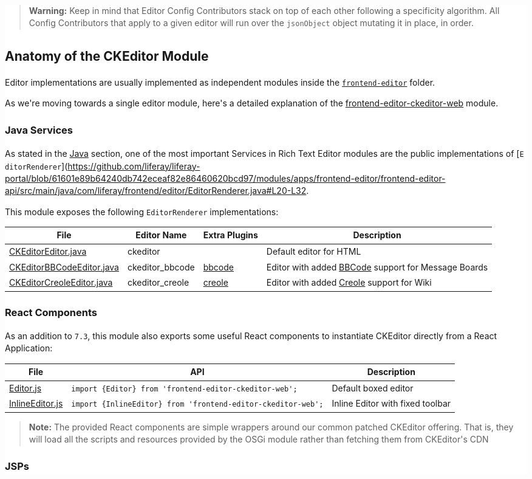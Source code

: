 > **Warning:** Keep in mind that Editor Config Contributors stack on top of each other following a specificity algorithm. All Config Contributors that apply to a given editor will run over the `jsonObject` object mutating it in place, in order.

## Anatomy of the CKEditor Module

Editor implementations are usually implemented as independent modules inside the [`frontend-editor`](https://github.com/liferay/liferay-portal/tree/7a8b847a3f3e8bc649d94cb80248623ea2bde5a2/modules/apps/frontend-editor) folder.

As we're moving towards a single editor module, here's a detailed explanation of the [frontend-editor-ckeditor-web](https://github.com/liferay/liferay-portal/tree/master/modules/apps/frontend-editor/frontend-editor-ckeditor-web) module.

### Java Services

As stated in the [Java](#Java) section, one of the most important Services in Rich Text Editor modules are the public implementations of [`EditorRenderer`](https://github.com/liferay/liferay-portal/blob/61601e89b64240db742eceaf82e86460620bcd97/modules/apps/frontend-editor/frontend-editor-api/src/main/java/com/liferay/frontend/editor/EditorRenderer.java#L20-L32.

This module exposes the following `EditorRenderer` implementations:

| File                                                                                                                                                                                                                                                                     | Editor Name     | Extra Plugins                                                                                                                                                                                                           | Description                                                                                  |
| ------------------------------------------------------------------------------------------------------------------------------------------------------------------------------------------------------------------------------------------------------------------------ | --------------- | ----------------------------------------------------------------------------------------------------------------------------------------------------------------------------------------------------------------------- | -------------------------------------------------------------------------------------------- |
| [CKEditorEditor.java](https://github.com/liferay/liferay-portal/blob/a98356e81c2b97c152ee28ab23fcbac8d55bb36d/modules/apps/frontend-editor/frontend-editor-ckeditor-web/src/main/java/com/liferay/frontend/editor/ckeditor/web/internal/CKEditorEditor.java)             | ckeditor        |                                                                                                                                                                                                                         | Default editor for HTML                                                                      |
| [CKEditorBBCodeEditor.java](https://github.com/liferay/liferay-portal/blob/a98356e81c2b97c152ee28ab23fcbac8d55bb36d/modules/apps/frontend-editor/frontend-editor-ckeditor-web/src/main/java/com/liferay/frontend/editor/ckeditor/web/internal/CKEditorBBCodeEditor.java) | ckeditor_bbcode | [bbcode](https://github.com/liferay/liferay-portal/tree/a98356e81c2b97c152ee28ab23fcbac8d55bb36d/modules/apps/frontend-editor/frontend-editor-ckeditor-web/src/main/resources/META-INF/resources/_diffs/plugins/bbcode) | Editor with added [BBCode](https://en.wikipedia.org/wiki/BBCode) support for Message Boards  |
| [CKEditorCreoleEditor.java](https://github.com/liferay/liferay-portal/blob/a98356e81c2b97c152ee28ab23fcbac8d55bb36d/modules/apps/frontend-editor/frontend-editor-ckeditor-web/src/main/java/com/liferay/frontend/editor/ckeditor/web/internal/CKEditorCreoleEditor.java) | ckeditor_creole | [creole](https://github.com/liferay/liferay-portal/tree/a98356e81c2b97c152ee28ab23fcbac8d55bb36d/modules/apps/frontend-editor/frontend-editor-ckeditor-web/src/main/resources/META-INF/resources/_diffs/plugins/creole) | Editor with added [Creole](<https://en.wikipedia.org/wiki/Creole_(markup)>) support for Wiki |

### React Components

As an addition to `7.3`, this module also exports some useful React components to instantiate CKEditor directly from a React Application:

| File                                                                                                                                                                                                                              | API                                                          | Description                      |
| --------------------------------------------------------------------------------------------------------------------------------------------------------------------------------------------------------------------------------- | ------------------------------------------------------------ | -------------------------------- |
| [Editor.js](https://github.com/liferay/liferay-portal/blob/a98356e81c2b97c152ee28ab23fcbac8d55bb36d/modules/apps/frontend-editor/frontend-editor-ckeditor-web/src/main/resources/META-INF/resources/editor/Editor.js)             | `import {Editor} from 'frontend-editor-ckeditor-web';`       | Default boxed editor             |
| [InlineEditor.js](https://github.com/liferay/liferay-portal/blob/a98356e81c2b97c152ee28ab23fcbac8d55bb36d/modules/apps/frontend-editor/frontend-editor-ckeditor-web/src/main/resources/META-INF/resources/editor/InlineEditor.js) | `import {InlineEditor} from 'frontend-editor-ckeditor-web';` | Inline Editor with fixed toolbar |

> **Note:** The provided React components are simple wrappers around our common patched CKEditor offering. That is, they will load all the scripts and resources provided by the OSGi module rather than fetching them from CKEditor's CDN

### JSPs
